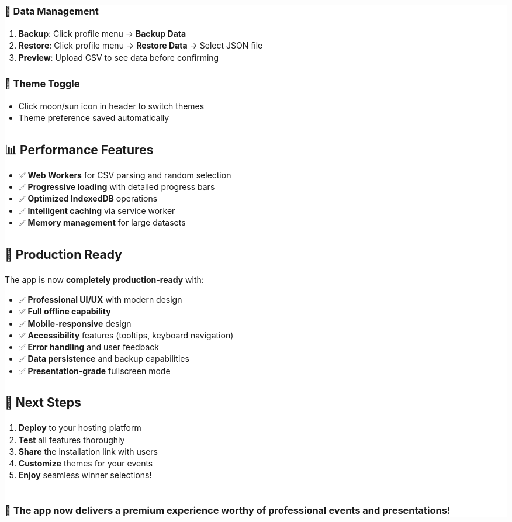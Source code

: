 ### **💾 Data Management**
1. **Backup**: Click profile menu → **Backup Data**
2. **Restore**: Click profile menu → **Restore Data** → Select JSON file
3. **Preview**: Upload CSV to see data before confirming

### **🌙 Theme Toggle**
- Click moon/sun icon in header to switch themes
- Theme preference saved automatically

## 📊 **Performance Features**

- ✅ **Web Workers** for CSV parsing and random selection
- ✅ **Progressive loading** with detailed progress bars
- ✅ **Optimized IndexedDB** operations
- ✅ **Intelligent caching** via service worker
- ✅ **Memory management** for large datasets

## 🎯 **Production Ready**

The app is now **completely production-ready** with:

- ✅ **Professional UI/UX** with modern design
- ✅ **Full offline capability** 
- ✅ **Mobile-responsive** design
- ✅ **Accessibility** features (tooltips, keyboard navigation)
- ✅ **Error handling** and user feedback
- ✅ **Data persistence** and backup capabilities
- ✅ **Presentation-grade** fullscreen mode

## 🎊 **Next Steps**

1. **Deploy** to your hosting platform
2. **Test** all features thoroughly
3. **Share** the installation link with users
4. **Customize** themes for your events
5. **Enjoy** seamless winner selections!

---

### 🚀 **The app now delivers a premium experience worthy of professional events and presentations!**